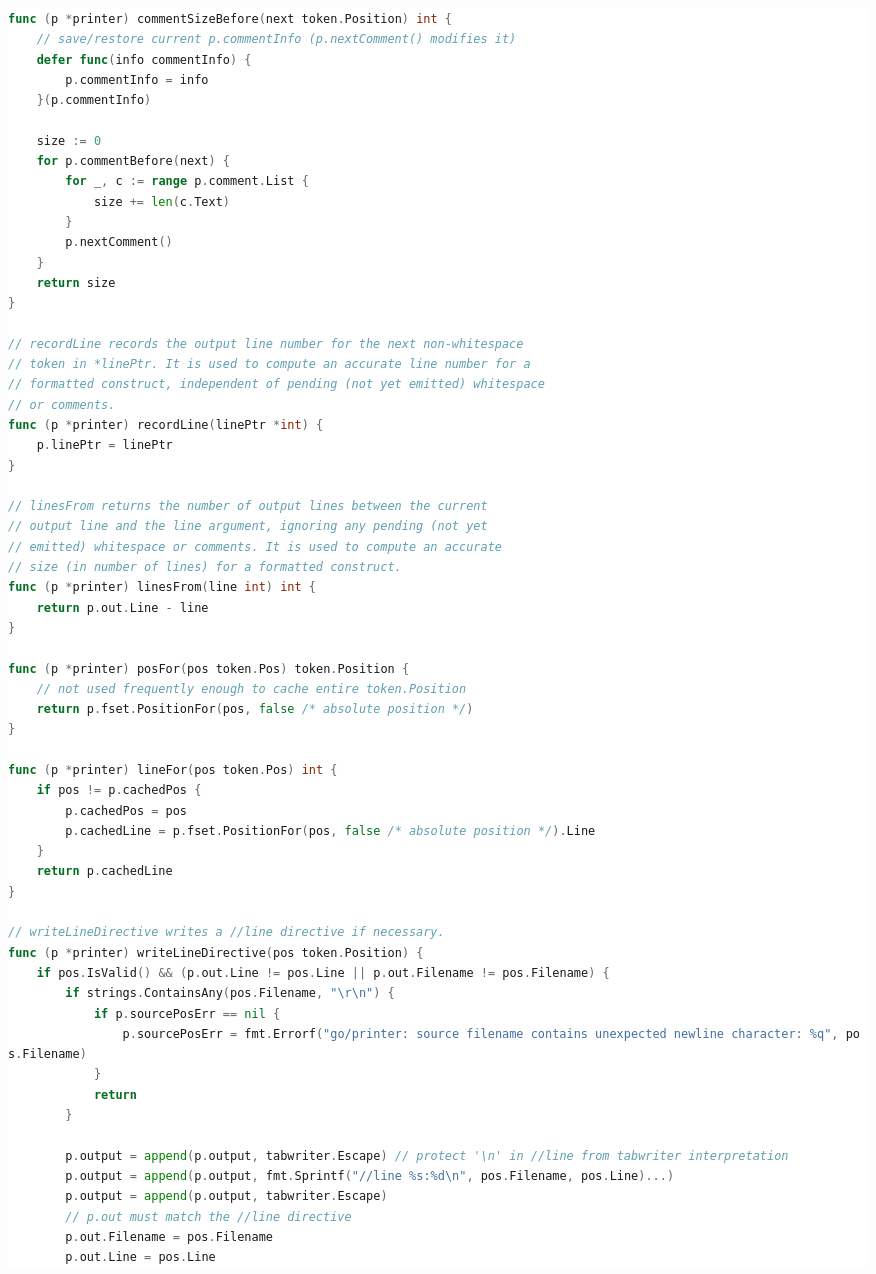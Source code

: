 ```go
func (p *printer) commentSizeBefore(next token.Position) int {
	// save/restore current p.commentInfo (p.nextComment() modifies it)
	defer func(info commentInfo) {
		p.commentInfo = info
	}(p.commentInfo)

	size := 0
	for p.commentBefore(next) {
		for _, c := range p.comment.List {
			size += len(c.Text)
		}
		p.nextComment()
	}
	return size
}

// recordLine records the output line number for the next non-whitespace
// token in *linePtr. It is used to compute an accurate line number for a
// formatted construct, independent of pending (not yet emitted) whitespace
// or comments.
func (p *printer) recordLine(linePtr *int) {
	p.linePtr = linePtr
}

// linesFrom returns the number of output lines between the current
// output line and the line argument, ignoring any pending (not yet
// emitted) whitespace or comments. It is used to compute an accurate
// size (in number of lines) for a formatted construct.
func (p *printer) linesFrom(line int) int {
	return p.out.Line - line
}

func (p *printer) posFor(pos token.Pos) token.Position {
	// not used frequently enough to cache entire token.Position
	return p.fset.PositionFor(pos, false /* absolute position */)
}

func (p *printer) lineFor(pos token.Pos) int {
	if pos != p.cachedPos {
		p.cachedPos = pos
		p.cachedLine = p.fset.PositionFor(pos, false /* absolute position */).Line
	}
	return p.cachedLine
}

// writeLineDirective writes a //line directive if necessary.
func (p *printer) writeLineDirective(pos token.Position) {
	if pos.IsValid() && (p.out.Line != pos.Line || p.out.Filename != pos.Filename) {
		if strings.ContainsAny(pos.Filename, "\r\n") {
			if p.sourcePosErr == nil {
				p.sourcePosErr = fmt.Errorf("go/printer: source filename contains unexpected newline character: %q", pos.Filename)
			}
			return
		}

		p.output = append(p.output, tabwriter.Escape) // protect '\n' in //line from tabwriter interpretation
		p.output = append(p.output, fmt.Sprintf("//line %s:%d\n", pos.Filename, pos.Line)...)
		p.output = append(p.output, tabwriter.Escape)
		// p.out must match the //line directive
		p.out.Filename = pos.Filename
		p.out.Line = pos.Line
```